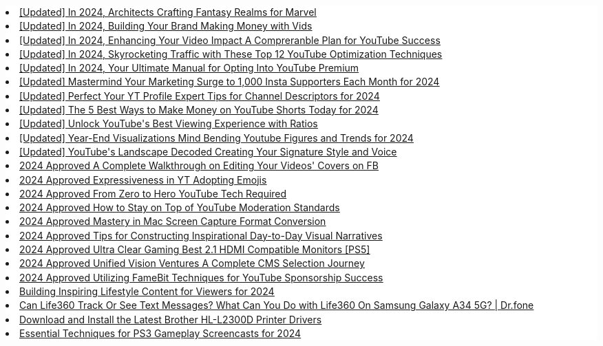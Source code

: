 <li><a href="https://youtube-lab.techidaily.com/ed-in-2024-architects-crafting-fantasy-realms-for-marvel/"><u>[Updated] In 2024, Architects Crafting Fantasy Realms for Marvel</u></a></li>
<li><a href="https://youtube-lab.techidaily.com/ed-in-2024-building-your-brand-making-money-with-vids/"><u>[Updated] In 2024, Building Your Brand  Making Money with Vids</u></a></li>
<li><a href="https://youtube-lab.techidaily.com/ed-in-2024-enhancing-your-video-impact-a-compreranble-plan-for-youtube-success/"><u>[Updated] In 2024, Enhancing Your Video Impact  A Compreranble Plan for YouTube Success</u></a></li>
<li><a href="https://youtube-lab.techidaily.com/ed-in-2024-skyrocketing-traffic-with-these-top-12-youtube-optimization-techniques/"><u>[Updated] In 2024, Skyrocketing Traffic with These Top 12 YouTube Optimization Techniques</u></a></li>
<li><a href="https://youtube-lab.techidaily.com/ed-in-2024-your-ultimate-manual-for-opting-into-youtube-premium/"><u>[Updated] In 2024, Your Ultimate Manual for Opting Into YouTube Premium</u></a></li>
<li><a href="https://instagram-videos.techidaily.com/updated-mastermind-your-marketing-surge-to-1000-insta-supporters-each-month-for-2024/"><u>[Updated] Mastermind Your Marketing  Surge to 1,000 Insta Supporters Each Month for 2024</u></a></li>
<li><a href="https://youtube-lab.techidaily.com/ed-perfect-your-yt-profile-expert-tips-for-channel-descriptors-for-2024/"><u>[Updated] Perfect Your YT Profile  Expert Tips for Channel Descriptors for 2024</u></a></li>
<li><a href="https://youtube-lab.techidaily.com/ed-the-5-best-ways-to-make-money-on-youtube-shorts-today-for-2024/"><u>[Updated] The 5 Best Ways to Make Money on YouTube Shorts Today for 2024</u></a></li>
<li><a href="https://youtube-lab.techidaily.com/ed-unlock-youtubes-best-viewing-experience-with-ratios/"><u>[Updated] Unlock YouTube's Best Viewing Experience with Ratios</u></a></li>
<li><a href="https://youtube-lab.techidaily.com/ed-year-end-visualizations-mind-bending-youtube-figures-and-trends-for-2024/"><u>[Updated] Year-End Visualizations  Mind Bending Youtube Figures and Trends for 2024</u></a></li>
<li><a href="https://facebook-record-videos.techidaily.com/updated-youtubes-landscape-decoded-creating-your-signature-style-and-voice/"><u>[Updated] YouTube's Landscape Decoded  Creating Your Signature Style and Voice</u></a></li>
<li><a href="https://facebook-videos.techidaily.com/2024-approved-a-complete-walkthrough-on-editing-your-videos-covers-on-fb/"><u>2024 Approved  A Complete Walkthrough on Editing Your Videos' Covers on FB</u></a></li>
<li><a href="https://youtube-lab.techidaily.com/approved-expressiveness-in-yt-adopting-emojis/"><u>2024 Approved  Expressiveness in YT  Adopting Emojis</u></a></li>
<li><a href="https://youtube-lab.techidaily.com/approved-from-zero-to-hero-youtube-tech-required/"><u>2024 Approved  From Zero to Hero  YouTube Tech Required</u></a></li>
<li><a href="https://youtube-lab.techidaily.com/approved-how-to-stay-on-top-of-youtube-moderation-standards/"><u>2024 Approved  How to Stay on Top of YouTube Moderation Standards</u></a></li>
<li><a href="https://video-screen-grab.techidaily.com/2024-approved-mastery-in-mac-screen-capture-format-conversion/"><u>2024 Approved  Mastery in Mac  Screen Capture Format Conversion</u></a></li>
<li><a href="https://youtube-lab.techidaily.com/approved-tips-for-constructing-inspirational-day-to-day-visual-narratives/"><u>2024 Approved  Tips for Constructing Inspirational Day-to-Day Visual Narratives</u></a></li>
<li><a href="https://screen-sharing-recording.techidaily.com/2024-approved-ultra-clear-gaming-best-21-hdmi-compatible-monitors-ps5/"><u>2024 Approved  Ultra Clear Gaming  Best 2.1 HDMI Compatible Monitors [PS5]</u></a></li>
<li><a href="https://youtube-lab.techidaily.com/approved-unified-vision-ventures-a-complete-cms-selection-journey/"><u>2024 Approved  Unified Vision Ventures  A Complete CMS Selection Journey</u></a></li>
<li><a href="https://youtube-lab.techidaily.com/approved-utilizing-famebit-techniques-for-youtube-sponsorship-success/"><u>2024 Approved  Utilizing FameBit Techniques for YouTube Sponsorship Success</u></a></li>
<li><a href="https://youtube-lab.techidaily.com/ing-inspiring-lifestyle-content-for-viewers-for-2024/"><u>Building Inspiring Lifestyle Content for Viewers for 2024</u></a></li>
<li><a href="https://fake-location.techidaily.com/can-life360-track-or-see-text-messages-what-can-you-do-with-life360-on-samsung-galaxy-a34-5g-drfone-by-drfone-virtual-android/"><u>Can Life360 Track Or See Text Messages? What Can You Do with Life360 On Samsung Galaxy A34 5G? | Dr.fone</u></a></li>
<li><a href="https://win-amazing.techidaily.com/1722977159599-download-and-install-the-latest-brother-hl-l2300d-printer-drivers/"><u>Download and Install the Latest Brother HL-L2300D Printer Drivers</u></a></li>
<li><a href="https://screen-activity-recording.techidaily.com/essential-techniques-for-ps3-gameplay-screencasts-for-2024/"><u>Essential Techniques for PS3 Gameplay Screencasts for 2024</u></a></li>